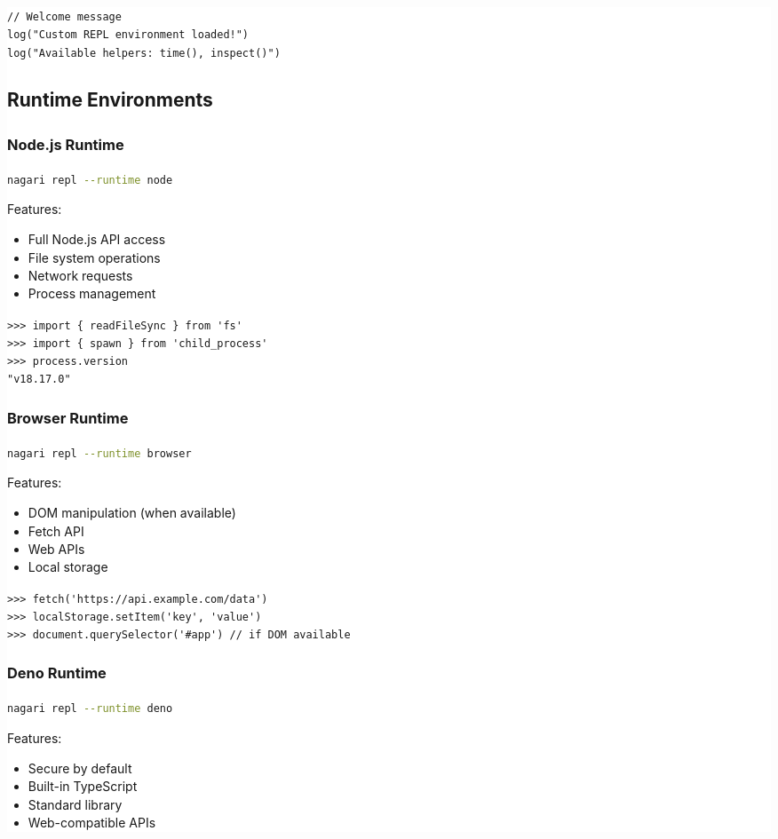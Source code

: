 ```nagari
// Welcome message
log("Custom REPL environment loaded!")
log("Available helpers: time(), inspect()")
```

## Runtime Environments

### Node.js Runtime

```bash
nagari repl --runtime node
```

Features:
- Full Node.js API access
- File system operations
- Network requests
- Process management

```
>>> import { readFileSync } from 'fs'
>>> import { spawn } from 'child_process'
>>> process.version
"v18.17.0"
```

### Browser Runtime

```bash
nagari repl --runtime browser
```

Features:
- DOM manipulation (when available)
- Fetch API
- Web APIs
- Local storage

```
>>> fetch('https://api.example.com/data')
>>> localStorage.setItem('key', 'value')
>>> document.querySelector('#app') // if DOM available
```

### Deno Runtime

```bash
nagari repl --runtime deno
```

Features:
- Secure by default
- Built-in TypeScript
- Standard library
- Web-compatible APIs
